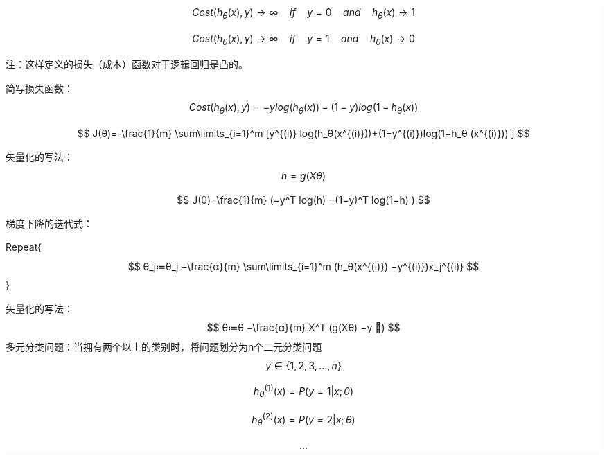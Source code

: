 $$
Cost(h_θ  (x), y)→∞ \quad if \quad y=0 \quad and \quad h_θ  (x)→1
$$

$$
Cost(h_θ  (x), y)→∞ \quad if \quad y=1 \quad and \quad h_θ  (x)→0
$$

注：这样定义的损失（成本）函数对于逻辑回归是凸的。

简写损失函数：
$$
Cost(h_θ  (x), y)=−y log⁡(h_θ  (x))  −(1−y)  log⁡(1−h_θ  (x))
$$

$$
J(θ)=-\frac{1}{m} \sum\limits_{i=1}^m  [y^{(i)} log⁡(h_θ(x^{(i)}))+(1−y^{(i)})log⁡(1−h_θ  (x^{(i)})) ]
$$

矢量化的写法：
$$
h=g(X θ)
$$

$$
J(θ)=\frac{1}{m} (−y^T  log⁡(h)  −(1−y)^T  log⁡(1−h) )
$$

梯度下降的迭代式：

Repeat{
$$
θ_j≔θ_j  −\frac{α}{m}  \sum\limits_{i=1}^m  (h_θ(x^{(i)})  −y^{(i)})x_j^{(i)}
$$
}

矢量化的写法：
$$
θ≔θ −\frac{α}{m}  X^T  (g(Xθ)  −y ⃗)
$$
多元分类问题：当拥有两个以上的类别时，将问题划分为n个二元分类问题
$$
y∈\{1, 2, 3, …, n\}
$$

$$
h_θ^{(1)} (x)=P(y=1 |  x ;θ)
$$

$$
h_θ^{(2)} (x)=P(y=2 |  x ;θ)
$$

$$
…
$$
